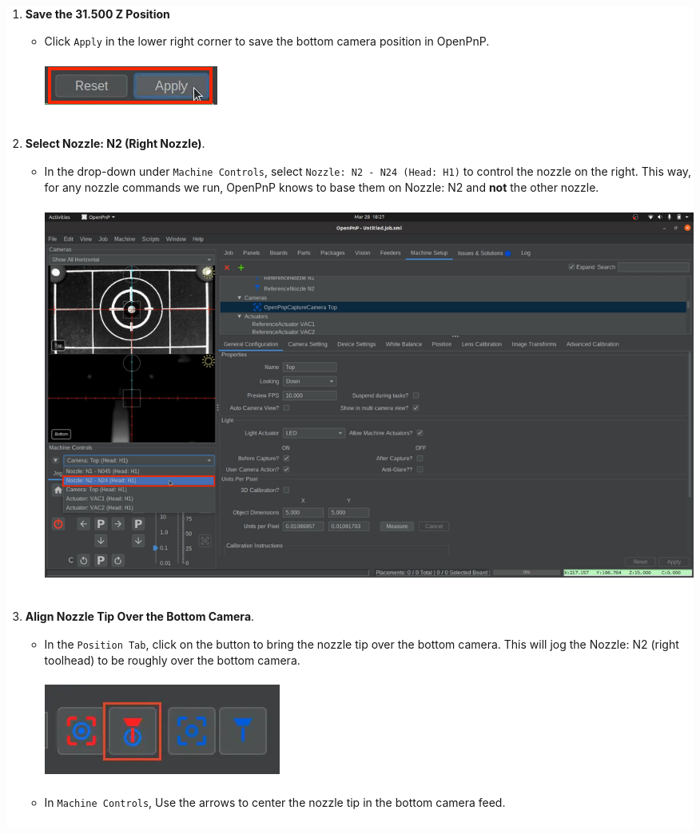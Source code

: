 1. **Save the 31.500 Z Position**
    * Click `Apply` in the lower right corner to save the bottom camera position in OpenPnP.<br/><br/>
     ![Save the camera location](../../../openpnp/v4/calibration/2-connect-to-machine/images/apply-button.webp)<br/><br/>

1. **Select Nozzle: N2 (Right Nozzle)**.
    * In the drop-down under `Machine Controls`, select `Nozzle: N2 - N24 (Head: H1)` to control the nozzle on the right. This way, for any nozzle commands we run, OpenPnP knows to base them on Nozzle: N2 and **not** the other nozzle.<br/><br/>
     ![selecting n2 for control](../../../openpnp/v4/calibration/5-mm-per-pixel/images/10-select-nozzle-n2.webp)
<br/><br/>

1. **Align Nozzle Tip Over the Bottom Camera**.
    * In the `Position Tab`, click on the button to bring the nozzle tip over the bottom camera. This will jog the Nozzle: N2 (right toolhead) to be roughly over the bottom camera.<br/><br/>
     ![Position the V3 toolhead over the bottom camera precisely](../7-bottom-camera-position/images/click-to-bring-nozzle-over-bottom-cam.webp)<br/><br/>
    * In `Machine Controls`, Use the arrows to center the nozzle tip in the bottom camera feed.<br/><br/>